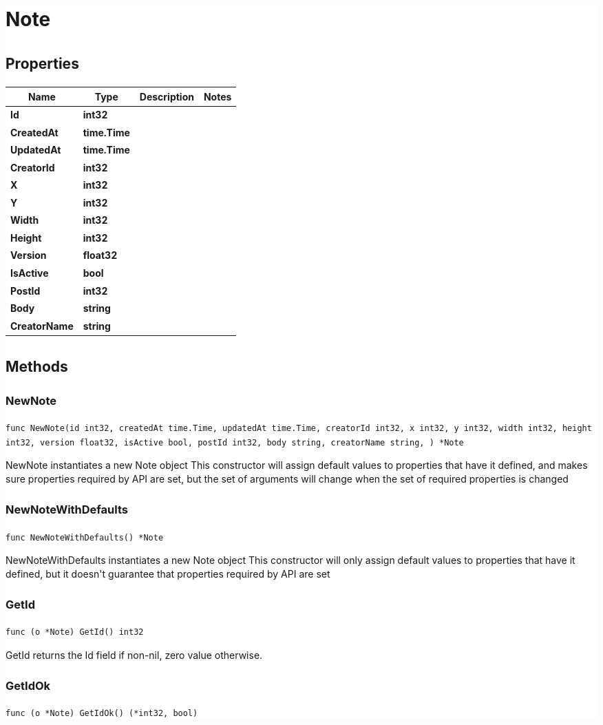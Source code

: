 # Note

## Properties

Name | Type | Description | Notes
------------ | ------------- | ------------- | -------------
**Id** | **int32** |  | 
**CreatedAt** | **time.Time** |  | 
**UpdatedAt** | **time.Time** |  | 
**CreatorId** | **int32** |  | 
**X** | **int32** |  | 
**Y** | **int32** |  | 
**Width** | **int32** |  | 
**Height** | **int32** |  | 
**Version** | **float32** |  | 
**IsActive** | **bool** |  | 
**PostId** | **int32** |  | 
**Body** | **string** |  | 
**CreatorName** | **string** |  | 

## Methods

### NewNote

`func NewNote(id int32, createdAt time.Time, updatedAt time.Time, creatorId int32, x int32, y int32, width int32, height int32, version float32, isActive bool, postId int32, body string, creatorName string, ) *Note`

NewNote instantiates a new Note object
This constructor will assign default values to properties that have it defined,
and makes sure properties required by API are set, but the set of arguments
will change when the set of required properties is changed

### NewNoteWithDefaults

`func NewNoteWithDefaults() *Note`

NewNoteWithDefaults instantiates a new Note object
This constructor will only assign default values to properties that have it defined,
but it doesn't guarantee that properties required by API are set

### GetId

`func (o *Note) GetId() int32`

GetId returns the Id field if non-nil, zero value otherwise.

### GetIdOk

`func (o *Note) GetIdOk() (*int32, bool)`

